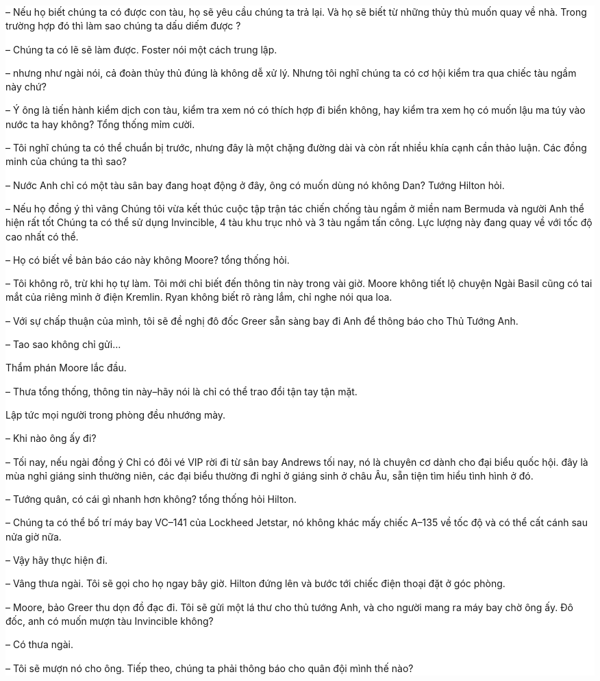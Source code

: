 – Nếu họ biết chúng ta có được con tàu, họ sẽ yêu cầu chúng ta trả lại. Và họ sẽ biết từ những thủy thủ muốn quay về nhà. Trong trường hợp đó thì làm sao chúng ta dấu diếm được ?

– Chúng ta có lẽ sẽ làm được. Foster nói một cách trung lập.

– nhưng như ngài nói, cả đoàn thủy thủ đúng là không dễ xử lý. Nhưng tôi nghĩ chúng ta có cơ hội kiểm tra qua chiếc tàu ngầm này chứ?

– Ý ông là tiến hành kiểm dịch con tàu, kiểm tra xem nó có thích hợp đi biển không, hay kiểm tra xem họ có muốn lậu ma túy vào nước ta hay không? Tổng thống mỉm cười.

– Tôi nghĩ chúng ta có thể chuẩn bị trước, nhưng đây là một chặng đường dài và còn rất nhiều khía cạnh cần thảo luận. Các đồng minh của chúng ta thì sao?

– Nước Anh chỉ có một tàu sân bay đang hoạt động ở đây, ông có muốn dùng nó không Dan? Tướng Hilton hỏi.

– Nếu họ đồng ý thì vâng Chúng tôi vừa kết thúc cuộc tập trận tác chiến chống tàu ngầm ở miền nam Bermuda và người Anh thể hiện rất tốt Chúng ta có thể sử dụng Invincible, 4 tàu khu trục nhỏ và 3 tàu ngầm tấn công. Lực lượng này đang quay về với tốc độ cao nhất có thể.

– Họ có biết về bản báo cáo này không Moore? tổng thống hỏi.

– Tôi không rõ, trừ khi họ tự làm. Tôi mới chỉ biết đến thông tin này trong vài giờ. Moore không tiết lộ chuyện Ngài Basil cũng có tai mắt của riêng mình ở điện Kremlin. Ryan không biết rõ ràng lắm, chỉ nghe nói qua loa.

– Với sự chấp thuận của mình, tôi sẽ đề nghị đô đốc Greer sẵn sàng bay đi Anh để thông báo cho Thủ Tướng Anh.

– Tao sao không chỉ gửi…

Thẩm phán Moore lắc đầu.

– Thưa tổng thống, thông tin này–hãy nói là chỉ có thể trao đổi tận tay tận mặt.

Lập tức mọi người trong phòng đều nhướng mày.

– Khi nào ông ấy đi?

– Tối nay, nếu ngài đồng ý Chỉ có đôi vé VIP rời đi từ sân bay Andrews tối nay, nó là chuyên cơ dành cho đại biểu quốc hội. đây là mùa nghỉ giáng sinh thường niên, các đại biểu thường đi nghỉ ở giáng sinh ở châu Âu, sẵn tiện tìm hiểu tình hình ở đó.

– Tướng quân, có cái gì nhanh hơn không? tổng thống hỏi Hilton.

– Chúng ta có thể bố trí máy bay VC–141 của Lockheed Jetstar, nó không khác mấy chiếc A–135 về tốc độ và có thể cất cánh sau nửa giờ nữa.

– Vậy hãy thực hiện đi.

– Vâng thưa ngài. Tôi sẽ gọi cho họ ngay bây giờ. Hilton đứng lên và bước tới chiếc điện thoại đặt ở góc phòng.

– Moore, bảo Greer thu dọn đồ đạc đi. Tôi sẽ gửi một lá thư cho thủ tướng Anh, và cho người mang ra máy bay chờ ông ấy. Đô đốc, anh có muốn mượn tàu Invincible không?

– Có thưa ngài.

– Tôi sẽ mượn nó cho ông. Tiếp theo, chúng ta phải thông báo cho quân đội mình thế nào?
